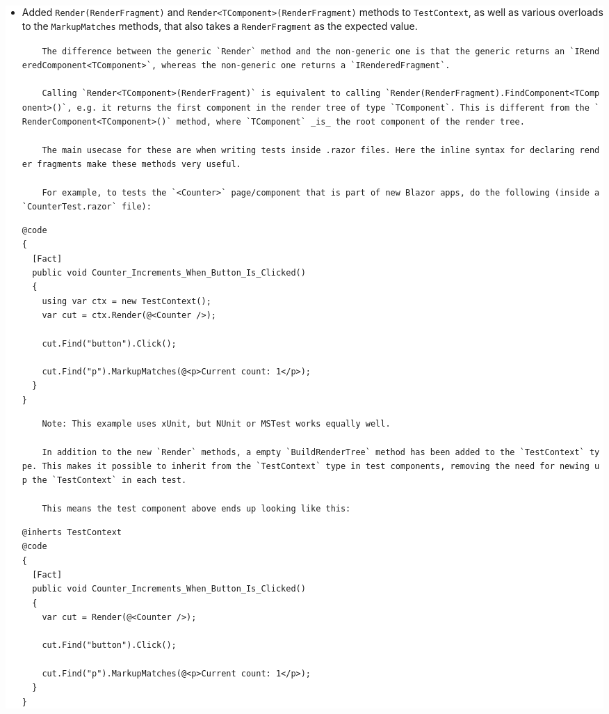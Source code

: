 - Added `Render(RenderFragment)` and `Render<TComponent>(RenderFragment)` methods to `TestContext`, as well as various overloads to the `MarkupMatches` methods, that also takes a `RenderFragment` as the expected value.

          The difference between the generic `Render` method and the non-generic one is that the generic returns an `IRenderedComponent<TComponent>`, whereas the non-generic one returns a `IRenderedFragment`.

          Calling `Render<TComponent>(RenderFragent)` is equivalent to calling `Render(RenderFragment).FindComponent<TComponent>()`, e.g. it returns the first component in the render tree of type `TComponent`. This is different from the `RenderComponent<TComponent>()` method, where `TComponent` _is_ the root component of the render tree.

          The main usecase for these are when writing tests inside .razor files. Here the inline syntax for declaring render fragments make these methods very useful.

          For example, to tests the `<Counter>` page/component that is part of new Blazor apps, do the following (inside a `CounterTest.razor` file):

  ```cshtml
  @code
  {
    [Fact]
    public void Counter_Increments_When_Button_Is_Clicked()
    {
      using var ctx = new TestContext();
      var cut = ctx.Render(@<Counter />);

      cut.Find("button").Click();

      cut.Find("p").MarkupMatches(@<p>Current count: 1</p>);
    }
  }
  ```

          Note: This example uses xUnit, but NUnit or MSTest works equally well.

          In addition to the new `Render` methods, a empty `BuildRenderTree` method has been added to the `TestContext` type. This makes it possible to inherit from the `TestContext` type in test components, removing the need for newing up the `TestContext` in each test.

          This means the test component above ends up looking like this:

  ```cshtml
  @inherts TestContext
  @code
  {
    [Fact]
    public void Counter_Increments_When_Button_Is_Clicked()
    {
      var cut = Render(@<Counter />);

      cut.Find("button").Click();

      cut.Find("p").MarkupMatches(@<p>Current count: 1</p>);
    }
  }
  ```


[unreleased]: https://github.com/bUnit-dev/bUnit/compare/v1.37.7...HEAD
[1.37.7]: https://github.com/bUnit-dev/bUnit/compare/v1.36.0...1.37.7
[1.36.0]: https://github.com/bUnit-dev/bUnit/compare/v1.35.3...v1.36.0
[1.35.3]: https://github.com/bUnit-dev/bUnit/compare/v1.34.0...1.35.3
[1.34.0]: https://github.com/bUnit-dev/bUnit/compare/v1.33.3...v1.34.0
[1.33.3]: https://github.com/bUnit-dev/bUnit/compare/v1.32.7...1.33.3
[1.32.7]: https://github.com/bUnit-dev/bUnit/compare/v1.31.3...v1.32.7
[1.31.3]: https://github.com/bUnit-dev/bUnit/compare/v1.30.3...1.31.3
[1.30.3]: https://github.com/bUnit-dev/bUnit/compare/v1.29.5...v1.30.3
[1.29.5]: https://github.com/bUnit-dev/bUnit/compare/v1.28.9...1.29.5
[1.28.9]: https://github.com/bUnit-dev/bUnit/compare/v1.27.17...v1.28.9
[1.27.17]: https://github.com/bUnit-dev/bUnit/compare/v1.26.64...1.27.17
[1.26.64]: https://github.com/bUnit-dev/bUnit/compare/v1.25.3...v1.26.64
[1.25.3]: https://github.com/bUnit-dev/bUnit/compare/v1.24.10...1.25.3
[1.24.10]: https://github.com/bUnit-dev/bUnit/compare/v1.23.9...v1.24.10
[1.23.9]: https://github.com/bUnit-dev/bUnit/compare/v1.22.19...1.23.9
[1.22.19]: https://github.com/bUnit-dev/bUnit/compare/v1.21.9...v1.22.19
[1.21.9]: https://github.com/bUnit-dev/bUnit/compare/v1.20.8...1.21.9
[1.20.8]: https://github.com/bUnit-dev/bUnit/compare/v1.19.14...v1.20.8
[1.19.14]: https://github.com/bUnit-dev/bUnit/compare/v1.18.4...1.19.14
[1.18.4]: https://github.com/bUnit-dev/bUnit/compare/v1.17.2...v1.18.4
[1.17.2]: https://github.com/bUnit-dev/bUnit/compare/v1.16.2...1.17.2
[1.16.2]: https://github.com/bUnit-dev/bUnit/compare/v1.15.5...v1.16.2
[1.15.5]: https://github.com/bUnit-dev/bUnit/compare/v1.14.4...1.15.5
[1.14.4]: https://github.com/bUnit-dev/bUnit/compare/v1.13.5...v1.14.4
[1.13.5]: https://github.com/bUnit-dev/bUnit/compare/v1.12.6...1.13.5
[1.12.6]: https://github.com/bUnit-dev/bUnit/compare/v1.11.7...v1.12.6
[1.11.7]: https://github.com/bUnit-dev/bUnit/compare/v1.10.14...v1.11.7
[1.10.14]: https://github.com/bUnit-dev/bUnit/compare/v1.9.8...v1.10.14
[1.9.8]: https://github.com/bUnit-dev/bUnit/compare/v1.8.15...v1.9.8
[1.8.15]: https://github.com/bUnit-dev/bUnit/compare/v1.7.7...v1.8.15
[1.7.7]: https://github.com/bUnit-dev/bUnit/compare/v1.6.4...v1.7.7
[1.6.4]: https://github.com/bUnit-dev/bUnit/compare/v1.5.12...v1.6.4
[1.5.12]: https://github.com/bUnit-dev/bUnit/compare/v1.4.15...v1.5.12
[1.4.15]: https://github.com/bUnit-dev/bUnit/compare/v1.3.42...v1.4.15
[1.3.42]: https://github.com/bUnit-dev/bUnit/compare/v1.2.49...v1.3.42
[1.2.49]: https://github.com/bUnit-dev/bUnit/compare/v1.1.5...v1.2.49
[1.1.5]: https://github.com/bUnit-dev/bUnit/compare/v1.0.16...v1.1.5